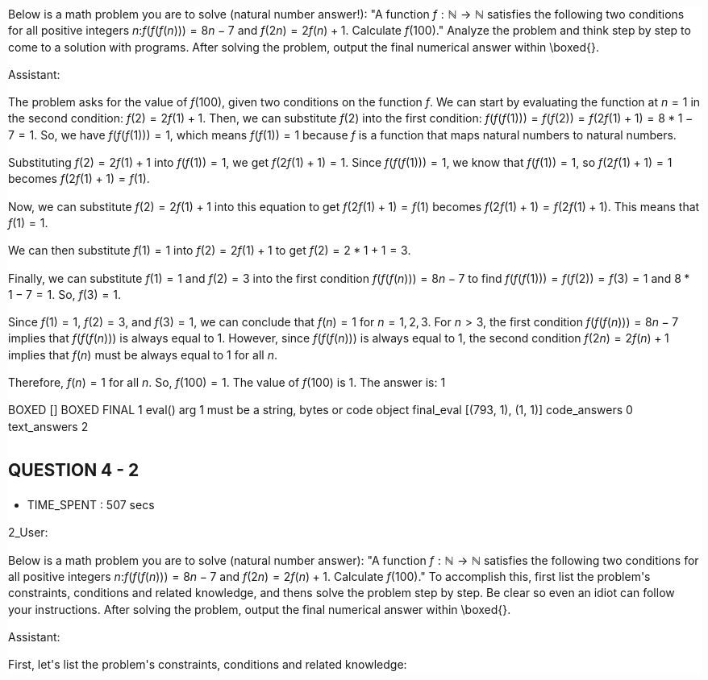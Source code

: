 Below is a math problem you are to solve (natural number answer!):
"A function $f: \mathbb N \to \mathbb N$ satisfies the following two conditions for all positive integers $n$:$f(f(f(n)))=8n-7$ and $f(2n)=2f(n)+1$. Calculate $f(100)$."
Analyze the problem and think step by step to come to a solution with programs. After solving the problem, output the final numerical answer within \boxed{}.

Assistant:

 The problem asks for the value of $f(100)$, given two conditions on the function $f$. We can start by evaluating the function at $n=1$ in the second condition: $f(2) = 2f(1) + 1$. Then, we can substitute $f(2)$ into the first condition: $f(f(f(1))) = f(f(2)) = f(2f(1) + 1) = 8*1 - 7 = 1$. So, we have $f(f(f(1))) = 1$, which means $f(f(1)) = 1$ because $f$ is a function that maps natural numbers to natural numbers.

Substituting $f(2) = 2f(1) + 1$ into $f(f(1)) = 1$, we get $f(2f(1) + 1) = 1$. Since $f(f(f(1))) = 1$, we know that $f(f(1)) = 1$, so $f(2f(1) + 1) = 1$ becomes $f(2f(1) + 1) = f(1)$.

Now, we can substitute $f(2) = 2f(1) + 1$ into this equation to get $f(2f(1) + 1) = f(1)$ becomes $f(2f(1) + 1) = f(2f(1) + 1)$. This means that $f(1) = 1$.

We can then substitute $f(1) = 1$ into $f(2) = 2f(1) + 1$ to get $f(2) = 2*1 + 1 = 3$.

Finally, we can substitute $f(1) = 1$ and $f(2) = 3$ into the first condition $f(f(f(n)))=8n-7$ to find $f(f(f(1))) = f(f(2)) = f(3) = 1$ and $8*1 - 7 = 1$. So, $f(3) = 1$.

Since $f(1) = 1$, $f(2) = 3$, and $f(3) = 1$, we can conclude that $f(n) = 1$ for $n = 1, 2, 3$. For $n > 3$, the first condition $f(f(f(n)))=8n-7$ implies that $f(f(f(n)))$ is always equal to 1. However, since $f(f(f(n)))$ is always equal to 1, the second condition $f(2n) = 2f(n) + 1$ implies that $f(n)$ must be always equal to 1 for all $n$.

Therefore, $f(n) = 1$ for all $n$. So, $f(100) = 1$.
The value of $f(100)$ is 1.
The answer is: $1$

BOXED []
BOXED FINAL 1
eval() arg 1 must be a string, bytes or code object final_eval
[(793, 1), (1, 1)]
code_answers 0 text_answers 2



## QUESTION 4 - 2 
- TIME_SPENT : 507 secs

2_User:

Below is a math problem you are to solve (natural number answer):
"A function $f: \mathbb N \to \mathbb N$ satisfies the following two conditions for all positive integers $n$:$f(f(f(n)))=8n-7$ and $f(2n)=2f(n)+1$. Calculate $f(100)$."
To accomplish this, first list the problem's constraints, conditions and related knowledge, and thens solve the problem step by step. Be clear so even an idiot can follow your instructions. After solving the problem, output the final numerical answer within \boxed{}.

Assistant:

 First, let's list the problem's constraints, conditions and related knowledge:
